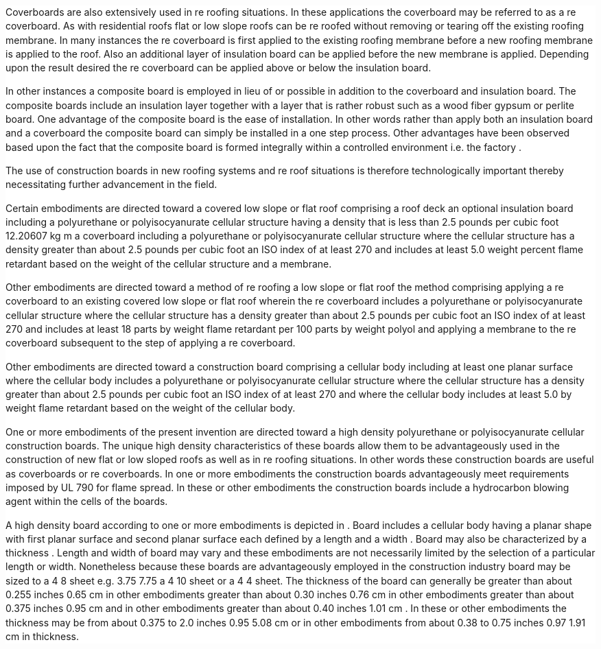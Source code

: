 Coverboards are also extensively used in re roofing situations. In these applications the coverboard may be referred to as a re coverboard. As with residential roofs flat or low slope roofs can be re roofed without removing or tearing off the existing roofing membrane. In many instances the re coverboard is first applied to the existing roofing membrane before a new roofing membrane is applied to the roof. Also an additional layer of insulation board can be applied before the new membrane is applied. Depending upon the result desired the re coverboard can be applied above or below the insulation board.

In other instances a composite board is employed in lieu of or possible in addition to the coverboard and insulation board. The composite boards include an insulation layer together with a layer that is rather robust such as a wood fiber gypsum or perlite board. One advantage of the composite board is the ease of installation. In other words rather than apply both an insulation board and a coverboard the composite board can simply be installed in a one step process. Other advantages have been observed based upon the fact that the composite board is formed integrally within a controlled environment i.e. the factory .

The use of construction boards in new roofing systems and re roof situations is therefore technologically important thereby necessitating further advancement in the field.

Certain embodiments are directed toward a covered low slope or flat roof comprising a roof deck an optional insulation board including a polyurethane or polyisocyanurate cellular structure having a density that is less than 2.5 pounds per cubic foot 12.20607 kg m a coverboard including a polyurethane or polyisocyanurate cellular structure where the cellular structure has a density greater than about 2.5 pounds per cubic foot an ISO index of at least 270 and includes at least 5.0 weight percent flame retardant based on the weight of the cellular structure and a membrane.

Other embodiments are directed toward a method of re roofing a low slope or flat roof the method comprising applying a re coverboard to an existing covered low slope or flat roof wherein the re coverboard includes a polyurethane or polyisocyanurate cellular structure where the cellular structure has a density greater than about 2.5 pounds per cubic foot an ISO index of at least 270 and includes at least 18 parts by weight flame retardant per 100 parts by weight polyol and applying a membrane to the re coverboard subsequent to the step of applying a re coverboard.

Other embodiments are directed toward a construction board comprising a cellular body including at least one planar surface where the cellular body includes a polyurethane or polyisocyanurate cellular structure where the cellular structure has a density greater than about 2.5 pounds per cubic foot an ISO index of at least 270 and where the cellular body includes at least 5.0 by weight flame retardant based on the weight of the cellular body.

One or more embodiments of the present invention are directed toward a high density polyurethane or polyisocyanurate cellular construction boards. The unique high density characteristics of these boards allow them to be advantageously used in the construction of new flat or low sloped roofs as well as in re roofing situations. In other words these construction boards are useful as coverboards or re coverboards. In one or more embodiments the construction boards advantageously meet requirements imposed by UL 790 for flame spread. In these or other embodiments the construction boards include a hydrocarbon blowing agent within the cells of the boards.

A high density board according to one or more embodiments is depicted in . Board includes a cellular body having a planar shape with first planar surface and second planar surface each defined by a length and a width . Board may also be characterized by a thickness . Length and width of board may vary and these embodiments are not necessarily limited by the selection of a particular length or width. Nonetheless because these boards are advantageously employed in the construction industry board may be sized to a 4 8 sheet e.g. 3.75 7.75 a 4 10 sheet or a 4 4 sheet. The thickness of the board can generally be greater than about 0.255 inches 0.65 cm in other embodiments greater than about 0.30 inches 0.76 cm in other embodiments greater than about 0.375 inches 0.95 cm and in other embodiments greater than about 0.40 inches 1.01 cm . In these or other embodiments the thickness may be from about 0.375 to 2.0 inches 0.95 5.08 cm or in other embodiments from about 0.38 to 0.75 inches 0.97 1.91 cm in thickness.
